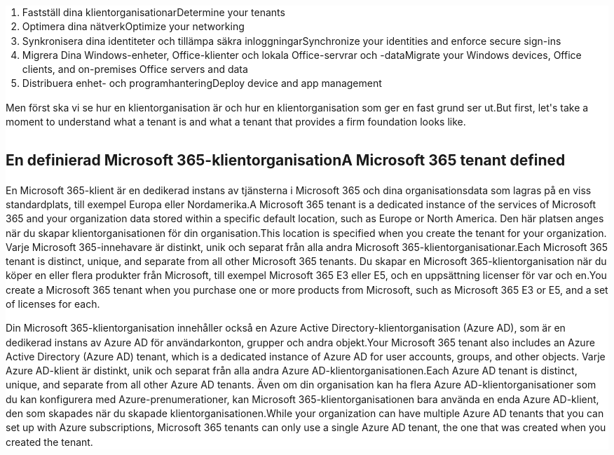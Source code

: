 1. <span data-ttu-id="c76f8-107">Fastställ dina klientorganisationar</span><span class="sxs-lookup"><span data-stu-id="c76f8-107">Determine your tenants</span></span>
2. <span data-ttu-id="c76f8-108">Optimera dina nätverk</span><span class="sxs-lookup"><span data-stu-id="c76f8-108">Optimize your networking</span></span>
3. <span data-ttu-id="c76f8-109">Synkronisera dina identiteter och tillämpa säkra inloggningar</span><span class="sxs-lookup"><span data-stu-id="c76f8-109">Synchronize your identities and enforce secure sign-ins</span></span>
4. <span data-ttu-id="c76f8-110">Migrera Dina Windows-enheter, Office-klienter och lokala Office-servrar och -data</span><span class="sxs-lookup"><span data-stu-id="c76f8-110">Migrate your Windows devices, Office clients, and on-premises Office servers and data</span></span>
5. <span data-ttu-id="c76f8-111">Distribuera enhet- och programhantering</span><span class="sxs-lookup"><span data-stu-id="c76f8-111">Deploy device and app management</span></span>

<span data-ttu-id="c76f8-112">Men först ska vi se hur en klientorganisation är och hur en klientorganisation som ger en fast grund ser ut.</span><span class="sxs-lookup"><span data-stu-id="c76f8-112">But first, let's take a moment to understand what a tenant is and what a tenant that provides a firm foundation looks like.</span></span>

## <a name="a-microsoft-365-tenant-defined"></a><span data-ttu-id="c76f8-113">En definierad Microsoft 365-klientorganisation</span><span class="sxs-lookup"><span data-stu-id="c76f8-113">A Microsoft 365 tenant defined</span></span>

<span data-ttu-id="c76f8-114">En Microsoft 365-klient är en dedikerad instans av tjänsterna i Microsoft 365 och dina organisationsdata som lagras på en viss standardplats, till exempel Europa eller Nordamerika.</span><span class="sxs-lookup"><span data-stu-id="c76f8-114">A Microsoft 365 tenant is a dedicated instance of the services of Microsoft 365 and your organization data stored within a specific default location, such as Europe or North America.</span></span> <span data-ttu-id="c76f8-115">Den här platsen anges när du skapar klientorganisationen för din organisation.</span><span class="sxs-lookup"><span data-stu-id="c76f8-115">This location is specified when you create the tenant for your organization.</span></span> <span data-ttu-id="c76f8-116">Varje Microsoft 365-innehavare är distinkt, unik och separat från alla andra Microsoft 365-klientorganisationar.</span><span class="sxs-lookup"><span data-stu-id="c76f8-116">Each Microsoft 365 tenant is distinct, unique, and separate from all other Microsoft 365 tenants.</span></span> <span data-ttu-id="c76f8-117">Du skapar en Microsoft 365-klientorganisation när du köper en eller flera produkter från Microsoft, till exempel Microsoft 365 E3 eller E5, och en uppsättning licenser för var och en.</span><span class="sxs-lookup"><span data-stu-id="c76f8-117">You create a Microsoft 365 tenant when you purchase one or more products from Microsoft, such as Microsoft 365 E3 or E5, and a set of licenses for each.</span></span>

<span data-ttu-id="c76f8-118">Din Microsoft 365-klientorganisation innehåller också en Azure Active Directory-klientorganisation (Azure AD), som är en dedikerad instans av Azure AD för användarkonton, grupper och andra objekt.</span><span class="sxs-lookup"><span data-stu-id="c76f8-118">Your Microsoft 365 tenant also includes an Azure Active Directory (Azure AD) tenant, which is a dedicated instance of Azure AD for user accounts, groups, and other objects.</span></span> <span data-ttu-id="c76f8-119">Varje Azure AD-klient är distinkt, unik och separat från alla andra Azure AD-klientorganisationen.</span><span class="sxs-lookup"><span data-stu-id="c76f8-119">Each Azure AD tenant is distinct, unique, and separate from all other Azure AD tenants.</span></span> <span data-ttu-id="c76f8-120">Även om din organisation kan ha flera Azure AD-klientorganisationer som du kan konfigurera med Azure-prenumerationer, kan Microsoft 365-klientorganisationen bara använda en enda Azure AD-klient, den som skapades när du skapade klientorganisationen.</span><span class="sxs-lookup"><span data-stu-id="c76f8-120">While your organization can have multiple Azure AD tenants that you can set up with Azure subscriptions, Microsoft 365 tenants can only use a single Azure AD tenant, the one that was created when you created the tenant.</span></span> 
